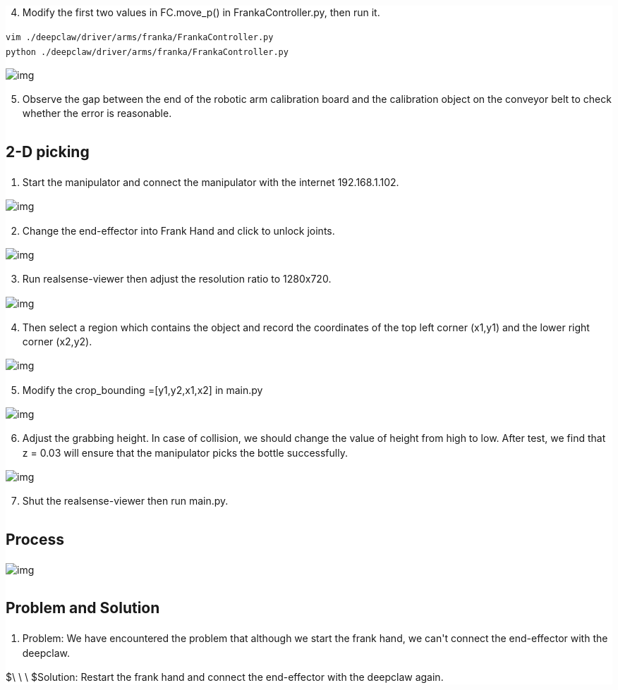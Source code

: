 4. Modify the first two values in FC.move_p() in FrankaController.py, then run it.

```
vim ./deepclaw/driver/arms/franka/FrankaController.py
python ./deepclaw/driver/arms/franka/FrankaController.py
```

![img](https://bionicdl.feishu.cn/space/api/box/stream/download/asynccode/?code=NjRkMzdiNmM3NDFkOGEyMmRjZmMzYWI1NzRiODg4MWJfZE1PbGxSSnB1YnZVQUdITE5zQUVhM2ZjZHlDR3lXQWJfVG9rZW46Ym94Y25NTDUyd21ETlBZdGZUNE1ldU04bFJjXzE2MTY5MDUzMzk6MTYxNjkwODkzOV9WNA)

5. Observe the gap between the end of the robotic arm calibration board and the calibration object on the conveyor belt to check whether the error is reasonable.

## 2-D picking

1. Start the manipulator and connect the manipulator with the internet 192.168.1.102.

![img](https://bionicdl.feishu.cn/space/api/box/stream/download/asynccode/?code=M2VlOGFkNGFkM2M1NDdiMmI4ZTE4MGNiOGIxYjk2NGRfbnkzVWtDQVdxeW9NR00zeTZQQ3BmNG00UnkyZUViTHBfVG9rZW46Ym94Y25UY2tvRUhGY2JzV095WVc1cGpOVnVIXzE2MTY5MDUzMzk6MTYxNjkwODkzOV9WNA)

2. Change the end-effector into Frank Hand and click to unlock joints. 

![img](https://bionicdl.feishu.cn/space/api/box/stream/download/asynccode/?code=OTg0YmFjZTk2NWE0MmM0OWU3M2RlYjQ0YjMwMmZjZTRfdmh4UnhTU0o1TDJBbEk3MWtqOXJtbHZoazlMcW01MExfVG9rZW46Ym94Y252SmtyRFVBQ2VDUjhTejlnMHVxVzVlXzE2MTY5MDUzMzk6MTYxNjkwODkzOV9WNA)


3. Run realsense-viewer then adjust the resolution ratio to 1280x720. 

![img](https://bionicdl.feishu.cn/space/api/box/stream/download/asynccode/?code=MTBkNDU0Mjg0YzlmOGFiYjkwOGQzYTk3MmEyODc1YjNfa0t2OVROMDhMQjY3QzNiSFZsU2pucGVMeGZ5Vk1TTTFfVG9rZW46Ym94Y25IeGhxdnZnaHFTT2d4b0tUUXY1UTh2XzE2MTY5MDUzMzk6MTYxNjkwODkzOV9WNA)

4. Then select a region which contains the object and record the coordinates of the top left corner (x1,y1) and the lower right corner (x2,y2). 

![img](https://bionicdl.feishu.cn/space/api/box/stream/download/asynccode/?code=ZmIxMzgxZDg1YTA2ZmVjYTE2YjE3MGY0MTA4ZmIyNmFfcVRMVWMxaFhiaDBEQ3B3cjJqNkVCZlJDbkpJRzdEMjdfVG9rZW46Ym94Y25Ra2lucUU5S20wQ1pDWUJRUkxlN0RnXzE2MTY5MDUzMzk6MTYxNjkwODkzOV9WNA)

5. Modify the crop_bounding =[y1,y2,x1,x2] in main.py

![img](https://bionicdl.feishu.cn/space/api/box/stream/download/asynccode/?code=YzkyNTQ4MmRmMmY1N2U2ZjBhZjk3NzY5NTZiMDRiOWZfajExdlMzMWx0Z2pITGRFQzRnNVB6N0pGdlJ3ekRSYnZfVG9rZW46Ym94Y241V1kwNk1mVDFQSWE4WFBMYWJGOWxnXzE2MTY5MDUzMzk6MTYxNjkwODkzOV9WNA)

6. Adjust the grabbing height. In case of collision, we should change the value of height from high to low. After test, we find that z = 0.03 will ensure that the manipulator picks the bottle successfully.

![img](https://bionicdl.feishu.cn/space/api/box/stream/download/asynccode/?code=MTNiYTRkYmNiMWY0NjRlM2M3Zjg1NTc0ZGEzMDhkM2RfWFIwRDJCdzAzRDlqSHVFeGVBRHBiYzl4RGRlcEZIeHRfVG9rZW46Ym94Y241TWJSOXZSWHY2bzVQRDVISllRMVRjXzE2MTY5MDUzMzk6MTYxNjkwODkzOV9WNA)

7. Shut the realsense-viewer then run main.py.

## Process

![img](https://bionicdl.feishu.cn/space/api/box/stream/download/asynccode/?code=ZDY0YWNhMDM4ZGY2MTFjMWIxM2RmYTUzZDQ5ZGI0ZGZfbHJYN2tVR09XVVBxRXk0MnpNMndxYlJpSmE2czV5Y0NfVG9rZW46Ym94Y251c3VPRURWajAxZG1peHZZREtMSjNjXzE2MTY5MTU0MzA6MTYxNjkxOTAzMF9WNA)

## Problem and Solution

1. Problem: We have encountered the problem that although we start the frank hand, we can't connect the end-effector with the deepclaw.

$\ \ \ $Solution: Restart the frank hand and connect the end-effector with the deepclaw again.
